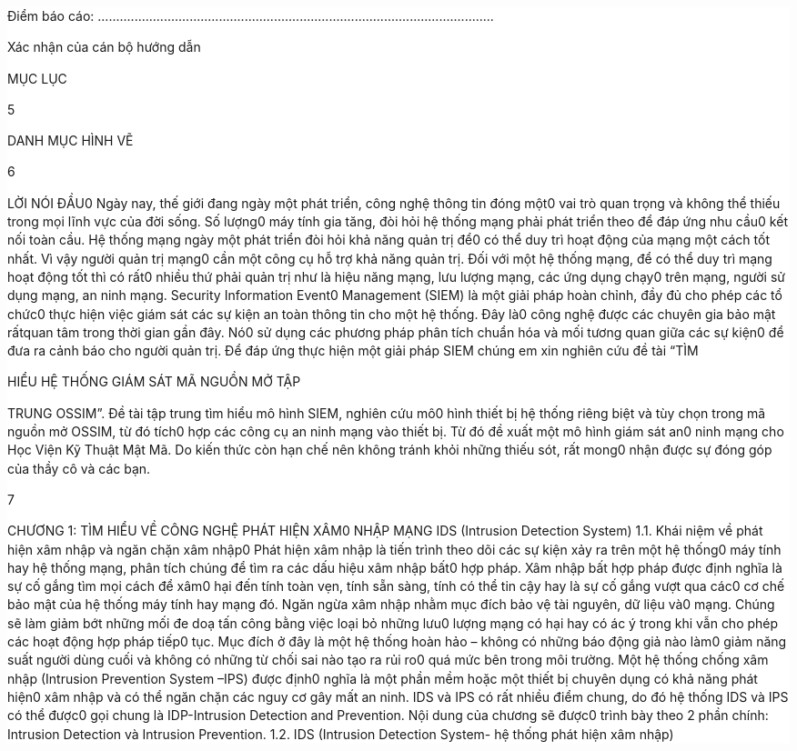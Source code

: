 Điểm báo cáo: ............................................................................................................
<div style="text-align: center;margin-top: 10px"><div id="abditvc"><p></p><p></p></div></div><div id="abditvc"><p></p><p></p></div>

Xác nhận của cán bộ hướng dẫn


MỤC LỤC

5


DANH MỤC HÌNH VẼ

6


LỜI NÓI ĐẦU0
Ngày nay, thế giới đang ngày một phát triển, công nghệ thông tin đóng một0
vai trò quan trọng và không thể thiếu trong mọi lĩnh vực của đời sống. Số lượng0
máy tính gia tăng, đòi hỏi hệ thống mạng phải phát triển theo để đáp ứng nhu cầu0
kết nối toàn cầu. Hệ thống mạng ngày một phát triển đòi hỏi khả năng quản trị để0
có thể duy trì hoạt động của mạng một cách tốt nhất. Vì vậy người quản trị mạng0
cần một công cụ hỗ trợ khả năng quản trị.
Đối với một hệ thống mạng, để có thể duy trì mạng hoạt động tốt thì có rất0
nhiều thứ phải quản trị như là hiệu năng mạng, lưu lượng mạng, các ứng dụng chạy0
trên mạng, người sử dụng mạng, an ninh mạng. Security Information Event0
Management (SIEM) là một giải pháp hoàn chỉnh, đầy đủ cho phép các tổ chức0
thực hiện việc giám sát các sự kiện an toàn thông tin cho một hệ thống. Đây là0
công nghệ được các chuyên gia bảo mật rấtquan tâm trong thời gian gần đây. Nó0
sử dụng các phương pháp phân tích chuẩn hóa và mối tương quan giữa các sự kiện0
để đưa ra cảnh báo cho người quản trị.
Để đáp ứng thực hiện một giải pháp SIEM chúng em xin nghiên cứu đề tài
“TÌM

HIỂU HỆ THỐNG GIÁM SÁT MÃ NGUỒN MỞ TẬP

TRUNG OSSIM”. Đề tài tập trung tìm hiểu mô hình SIEM, nghiên cứu mô0
hình thiết bị hệ thống riêng biệt và tùy chọn trong mã nguồn mở OSSIM, từ đó tích0
hợp các công cụ an ninh mạng vào thiết bị. Từ đó đề xuất một mô hình giám sát an0
ninh mạng cho Học Viện Kỹ Thuật Mật Mã.
Do kiến thức còn hạn chế nên không tránh khỏi những thiếu sót, rất mong0
nhận được sự đóng góp của thầy cô và các bạn.

7


CHƯƠNG 1: TÌM HIỂU VỀ CÔNG NGHỆ PHÁT HIỆN XÂM0
NHẬP MẠNG IDS (Intrusion Detection System)
1.1. Khái niệm về phát hiện xâm nhập và ngăn chặn xâm nhập0
Phát hiện xâm nhập là tiến trình theo dõi các sự kiện xảy ra trên một hệ thống0
máy tính hay hệ thống mạng, phân tích chúng để tìm ra các dấu hiệu xâm nhập bất0
hợp pháp. Xâm nhập bất hợp pháp được định nghĩa là sự cố gắng tìm mọi cách để xâm0
hại đến tính toàn vẹn, tính sẵn sàng, tính có thể tin cậy hay là sự cố gắng vượt qua các0
cơ chế bảo mật của hệ thống máy tính hay mạng đó.
Ngăn ngừa xâm nhập nhằm mục đích bảo vệ tài nguyên, dữ liệu và0
mạng. Chúng sẽ làm giảm bớt những mối đe doạ tấn công bằng việc loại bỏ những lưu0
lượng mạng có hại hay có ác ý trong khi vẫn cho phép các hoạt động hợp pháp tiếp0
tục. Mục đích ở đây là một hệ thống hoàn hảo – không có những báo động giả nào làm0
giảm năng suất người dùng cuối và không có những từ chối sai nào tạo ra rủi ro0
quá mức bên trong môi trường.
Một hệ thống chống xâm nhập (Intrusion Prevention System –IPS) được định0
nghĩa là một phần mềm hoặc một thiết bị chuyên dụng có khả năng phát hiện0
xâm nhập và có thể ngăn chặn các nguy cơ gây mất an ninh.
IDS và IPS có rất nhiều điểm chung, do đó hệ thống IDS và IPS có thể được0
gọi chung là IDP-Intrusion Detection and Prevention. Nội dung của chương sẽ được0
trình bày theo 2 phần chính: Intrusion Detection và Intrusion Prevention.
1.2. IDS (Intrusion Detection System- hệ thống phát hiện xâm nhập)
